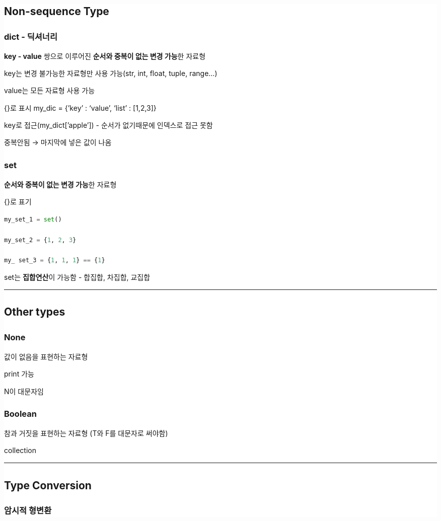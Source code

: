 ## Non-sequence Type

### dict - 딕셔너리

**key - value** 쌍으로 이루어진 **순서와 중복이 없는 변경 가능**한 자료형

key는 변경 불가능한 자료형만 사용 가능(str, int, float, tuple, range…)

value는 모든 자료형 사용 가능

{}로 표시 my_dic = {’key’ : ‘value’, ‘list’ : [1,2,3]}

key로 접근(my_dict[’apple’]) - 순서가 없기때문에 인덱스로 접근 못함

중복안됨 → 마지막에 넣은 값이 나옴

### set

**순서와 중복이 없는 변경 가능**한 자료형

{}로 표기

```python
my_set_1 = set()

my_set_2 = {1, 2, 3} 

my_ set_3 = {1, 1, 1} == {1}
```

set는 **집합연산**이 가능함 - 합집합, 차집합, 교집합

---

## Other types

### None

값이 없음을 표현하는 자료형

print 가능

N이 대문자임

### Boolean

참과 거짓을 표현하는 자료형 (T와 F를 대문자로 써야함)

collection

---

## Type Conversion

### 암시적 형변환
